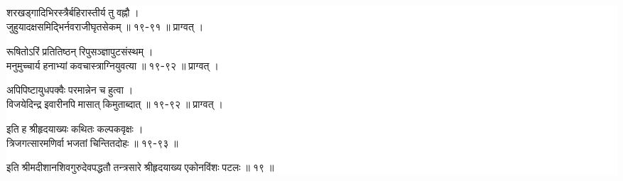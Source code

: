शरखड्गादिभिरस्त्रैर्बहिरास्तीर्य तु वह्नौ ।  
जुहुयादक्षसमिद्भिर्नवराजीघृतसेकम् ॥ १९-९१ ॥ प्राग्वत् ।  

रूषितोऽरिं प्रतितिष्ठन् रिपुसञ्ज्ञापुटसंस्थम् ।  
मनुमुच्चार्य हनाभ्यां कवचास्त्राग्नियुवत्या ॥ १९-९२ ॥ प्राग्वत् ।  

अपिपिष्टायुधपक्वैः परमान्नेन च हुत्वा ।  
विजयेदिन्द्र इवारीनपि मासात् किमुताब्दात् ॥ १९-९२ ॥ प्राग्वत् ।  

इति ह श्रीहृदयाख्यः कथितः कल्पकवृक्षः ।  
त्रिजगत्सारमणिर्वा भजतां चिन्तितदोहः ॥ १९-९३ ॥  

इति श्रीमदीशानशिवगुरुदेवपद्धतौ तन्त्रसारे श्रीहृदयाख्य एकोनविंशः पटलः ॥ १९ ॥  

